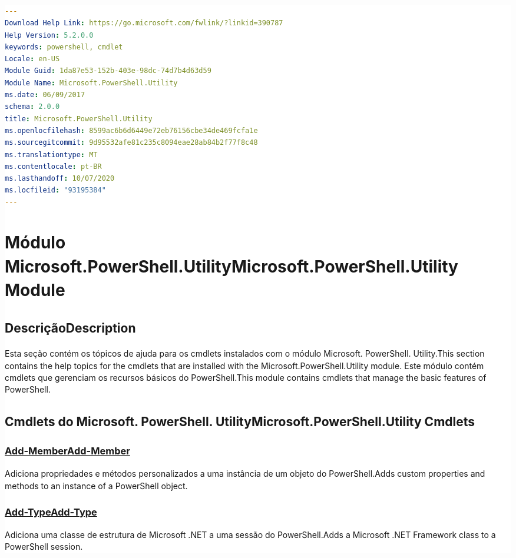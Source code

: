 ```yaml
---
Download Help Link: https://go.microsoft.com/fwlink/?linkid=390787
Help Version: 5.2.0.0
keywords: powershell, cmdlet
Locale: en-US
Module Guid: 1da87e53-152b-403e-98dc-74d7b4d63d59
Module Name: Microsoft.PowerShell.Utility
ms.date: 06/09/2017
schema: 2.0.0
title: Microsoft.PowerShell.Utility
ms.openlocfilehash: 8599ac6b6d6449e72eb76156cbe34de469fcfa1e
ms.sourcegitcommit: 9d95532afe81c235c8094eae28ab84b2f77f8c48
ms.translationtype: MT
ms.contentlocale: pt-BR
ms.lasthandoff: 10/07/2020
ms.locfileid: "93195384"
---
```

# <span data-ttu-id="551f7-103">Módulo Microsoft.PowerShell.Utility</span><span class="sxs-lookup"><span data-stu-id="551f7-103">Microsoft.PowerShell.Utility Module</span></span>

## <span data-ttu-id="551f7-104">Descrição</span><span class="sxs-lookup"><span data-stu-id="551f7-104">Description</span></span>

<span data-ttu-id="551f7-105">Esta seção contém os tópicos de ajuda para os cmdlets instalados com o módulo Microsoft. PowerShell. Utility.</span><span class="sxs-lookup"><span data-stu-id="551f7-105">This section contains the help topics for the cmdlets that are installed with the Microsoft.PowerShell.Utility module.</span></span> <span data-ttu-id="551f7-106">Este módulo contém cmdlets que gerenciam os recursos básicos do PowerShell.</span><span class="sxs-lookup"><span data-stu-id="551f7-106">This module contains cmdlets that manage the basic features of PowerShell.</span></span>

## <span data-ttu-id="551f7-107">Cmdlets do Microsoft. PowerShell. Utility</span><span class="sxs-lookup"><span data-stu-id="551f7-107">Microsoft.PowerShell.Utility Cmdlets</span></span>

### [<span data-ttu-id="551f7-108">Add-Member</span><span class="sxs-lookup"><span data-stu-id="551f7-108">Add-Member</span></span>](Add-Member.md)
<span data-ttu-id="551f7-109">Adiciona propriedades e métodos personalizados a uma instância de um objeto do PowerShell.</span><span class="sxs-lookup"><span data-stu-id="551f7-109">Adds custom properties and methods to an instance of a PowerShell object.</span></span>

### [<span data-ttu-id="551f7-110">Add-Type</span><span class="sxs-lookup"><span data-stu-id="551f7-110">Add-Type</span></span>](Add-Type.md)
<span data-ttu-id="551f7-111">Adiciona uma classe de estrutura de Microsoft .NET a uma sessão do PowerShell.</span><span class="sxs-lookup"><span data-stu-id="551f7-111">Adds a Microsoft .NET Framework class to a PowerShell session.</span></span>
